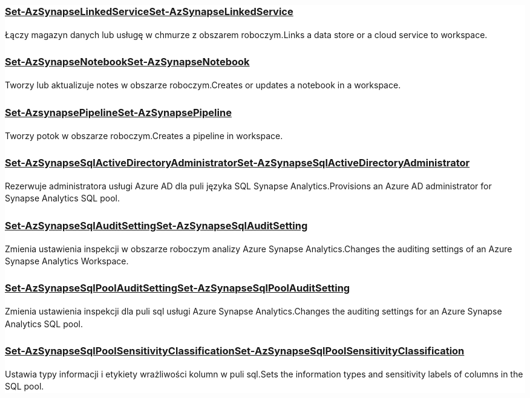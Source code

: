 ### [<span data-ttu-id="16951-286">Set-AzSynapseLinkedService</span><span class="sxs-lookup"><span data-stu-id="16951-286">Set-AzSynapseLinkedService</span></span>](Set-AzSynapseLinkedService.md)
<span data-ttu-id="16951-287">Łączy magazyn danych lub usługę w chmurze z obszarem roboczym.</span><span class="sxs-lookup"><span data-stu-id="16951-287">Links a data store or a cloud service to workspace.</span></span>

### [<span data-ttu-id="16951-288">Set-AzSynapseNotebook</span><span class="sxs-lookup"><span data-stu-id="16951-288">Set-AzSynapseNotebook</span></span>](Set-AzSynapseNotebook.md)
<span data-ttu-id="16951-289">Tworzy lub aktualizuje notes w obszarze roboczym.</span><span class="sxs-lookup"><span data-stu-id="16951-289">Creates or updates a notebook in a workspace.</span></span>

### [<span data-ttu-id="16951-290">Set-AzsynapsePipeline</span><span class="sxs-lookup"><span data-stu-id="16951-290">Set-AzSynapsePipeline</span></span>](Set-AzSynapsePipeline.md)
<span data-ttu-id="16951-291">Tworzy potok w obszarze roboczym.</span><span class="sxs-lookup"><span data-stu-id="16951-291">Creates a pipeline in workspace.</span></span>

### [<span data-ttu-id="16951-292">Set-AzSynapseSqlActiveDirectoryAdministrator</span><span class="sxs-lookup"><span data-stu-id="16951-292">Set-AzSynapseSqlActiveDirectoryAdministrator</span></span>](Set-AzSynapseSqlActiveDirectoryAdministrator.md)
<span data-ttu-id="16951-293">Rezerwuje administratora usługi Azure AD dla puli języka SQL Synapse Analytics.</span><span class="sxs-lookup"><span data-stu-id="16951-293">Provisions an Azure AD administrator for Synapse Analytics SQL pool.</span></span>

### [<span data-ttu-id="16951-294">Set-AzSynapseSqlAuditSetting</span><span class="sxs-lookup"><span data-stu-id="16951-294">Set-AzSynapseSqlAuditSetting</span></span>](Set-AzSynapseSqlAuditSetting.md)
<span data-ttu-id="16951-295">Zmienia ustawienia inspekcji w obszarze roboczym analizy Azure Synapse Analytics.</span><span class="sxs-lookup"><span data-stu-id="16951-295">Changes the auditing settings of an Azure Synapse Analytics Workspace.</span></span>

### [<span data-ttu-id="16951-296">Set-AzSynapseSqlPoolAuditSetting</span><span class="sxs-lookup"><span data-stu-id="16951-296">Set-AzSynapseSqlPoolAuditSetting</span></span>](Set-AzSynapseSqlPoolAuditSetting.md)
<span data-ttu-id="16951-297">Zmienia ustawienia inspekcji dla puli sql usługi Azure Synapse Analytics.</span><span class="sxs-lookup"><span data-stu-id="16951-297">Changes the auditing settings for an Azure Synapse Analytics SQL pool.</span></span>

### [<span data-ttu-id="16951-298">Set-AzSynapseSqlPoolSensitivityClassification</span><span class="sxs-lookup"><span data-stu-id="16951-298">Set-AzSynapseSqlPoolSensitivityClassification</span></span>](Set-AzSynapseSqlPoolSensitivityClassification.md)
<span data-ttu-id="16951-299">Ustawia typy informacji i etykiety wrażliwości kolumn w puli sql.</span><span class="sxs-lookup"><span data-stu-id="16951-299">Sets the information types and sensitivity labels of columns in the SQL pool.</span></span>
